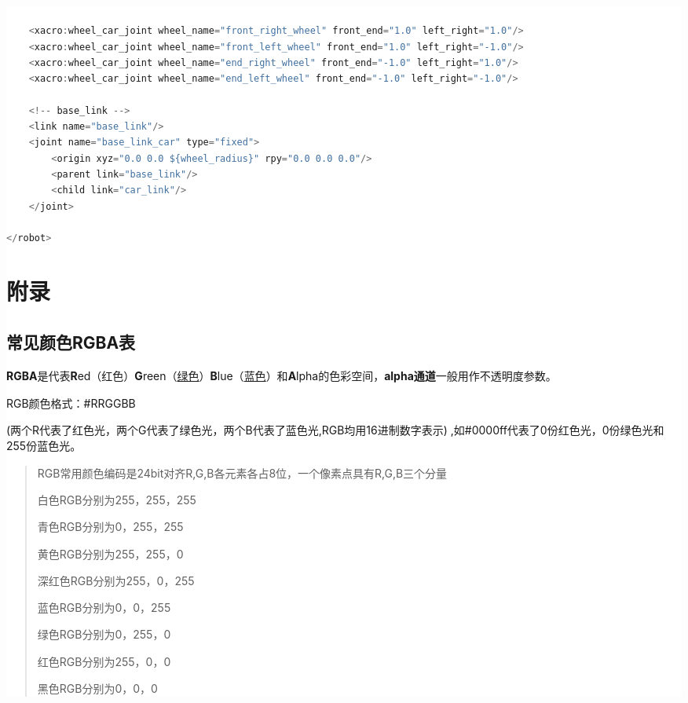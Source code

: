 ``` c

    <xacro:wheel_car_joint wheel_name="front_right_wheel" front_end="1.0" left_right="1.0"/>
    <xacro:wheel_car_joint wheel_name="front_left_wheel" front_end="1.0" left_right="-1.0"/>
    <xacro:wheel_car_joint wheel_name="end_right_wheel" front_end="-1.0" left_right="1.0"/>
    <xacro:wheel_car_joint wheel_name="end_left_wheel" front_end="-1.0" left_right="-1.0"/>

    <!-- base_link -->
    <link name="base_link"/>
    <joint name="base_link_car" type="fixed">
        <origin xyz="0.0 0.0 ${wheel_radius}" rpy="0.0 0.0 0.0"/>
        <parent link="base_link"/>
        <child link="car_link"/>
    </joint>

</robot>
```







# 附录

## 常见颜色RGBA表

**RGBA**是代表**R**ed（红色）**G**reen（[绿色](https://baike.baidu.com/item/绿色)）**B**lue（[蓝色](https://baike.baidu.com/item/蓝色)）和**A**lpha的色彩空间，**alpha通道**一般用作不透明度参数。

RGB颜色格式：#RRGGBB

(两个R代表了红色光，两个G代表了绿色光，两个B代表了蓝色光,RGB均用16进制数字表示) ,如#0000ff代表了0份红色光，0份绿色光和255份蓝色光。

> RGB常用颜色编码是24bit对齐R,G,B各元素各占8位，一个像素点具有R,G,B三个分量
>
> 白色RGB分别为255，255，255
>
> 青色RGB分别为0，255，255
>
> 黄色RGB分别为255，255，0
>
> 深红色RGB分别为255，0，255
>
> 蓝色RGB分别为0，0，255
>
> 绿色RGB分别为0，255，0
>
> 红色RGB分别为255，0，0
>
> 黑色RGB分别为0，0，0
>

